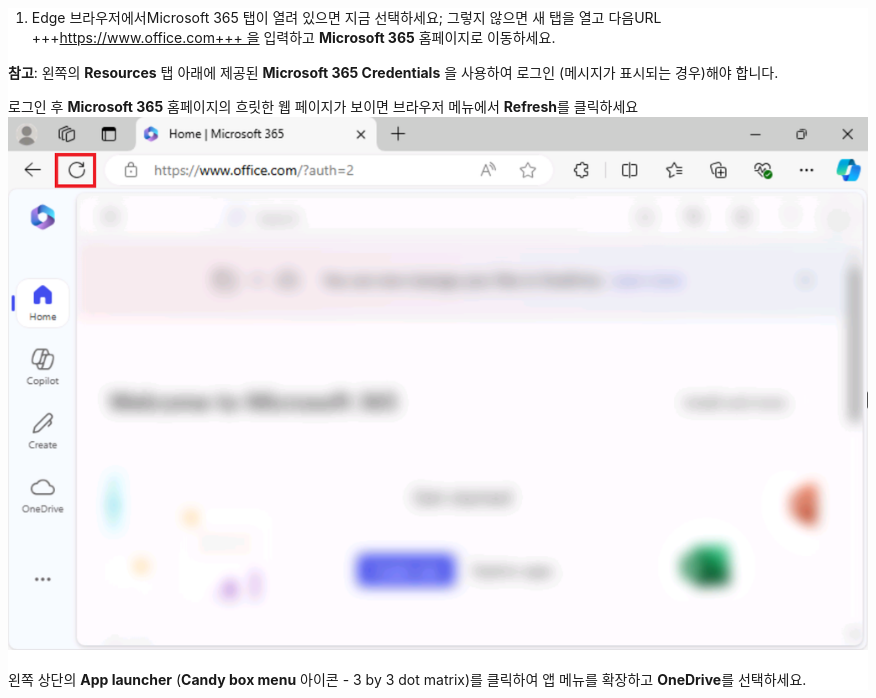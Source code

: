1.  Edge 브라우저에서Microsoft 365 탭이 열려 있으면 지금 선택하세요;
    그렇지 않으면 새 탭을 열고 다음URL +++https://www.office.com+++ 을
    입력하고 **Microsoft 365** 홈페이지로 이동하세요.

**참고**: 왼쪽의 **Resources** 탭 아래에 제공된 **Microsoft 365
Credentials** 을 사용하여 로그인 (메시지가 표시되는 경우)해야 합니다.

로그인 후 **Microsoft 365** 홈페이지의 흐릿한 웹 페이지가 보이면
브라우저 메뉴에서 **Refresh**를
클릭하세요
![](./media/image2.png)

왼쪽 상단의 **App launcher** (**Candy box menu** 아이콘 - 3 by 3 dot
matrix)를 클릭하여 앱 메뉴를 확장하고 **OneDrive**를
선택하세요. 